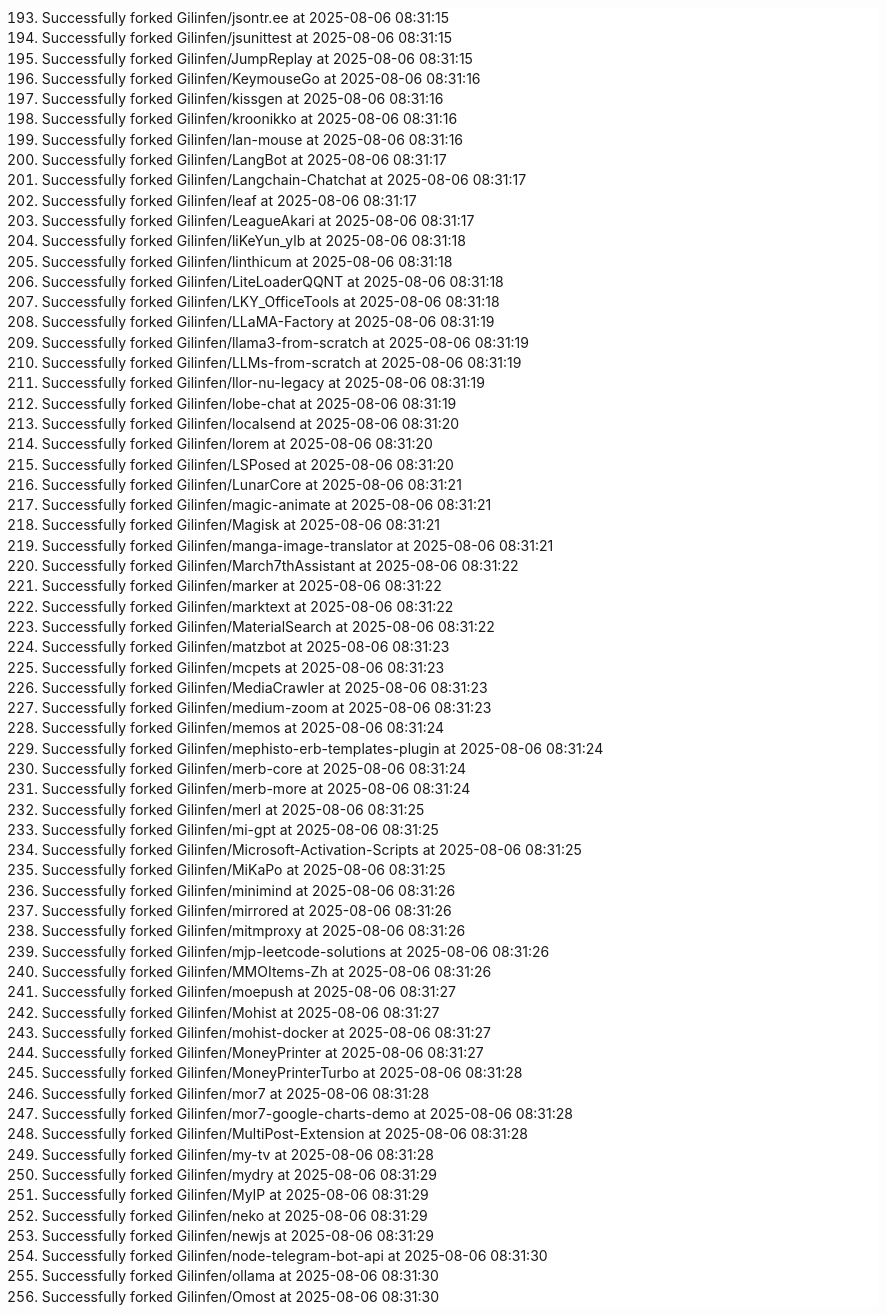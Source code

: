 193. Successfully forked Gilinfen/jsontr.ee at 2025-08-06 08:31:15
194. Successfully forked Gilinfen/jsunittest at 2025-08-06 08:31:15
195. Successfully forked Gilinfen/JumpReplay at 2025-08-06 08:31:15
196. Successfully forked Gilinfen/KeymouseGo at 2025-08-06 08:31:16
197. Successfully forked Gilinfen/kissgen at 2025-08-06 08:31:16
198. Successfully forked Gilinfen/kroonikko at 2025-08-06 08:31:16
199. Successfully forked Gilinfen/lan-mouse at 2025-08-06 08:31:16
200. Successfully forked Gilinfen/LangBot at 2025-08-06 08:31:17
201. Successfully forked Gilinfen/Langchain-Chatchat at 2025-08-06 08:31:17
202. Successfully forked Gilinfen/leaf at 2025-08-06 08:31:17
203. Successfully forked Gilinfen/LeagueAkari at 2025-08-06 08:31:17
204. Successfully forked Gilinfen/liKeYun_ylb at 2025-08-06 08:31:18
205. Successfully forked Gilinfen/linthicum at 2025-08-06 08:31:18
206. Successfully forked Gilinfen/LiteLoaderQQNT at 2025-08-06 08:31:18
207. Successfully forked Gilinfen/LKY_OfficeTools at 2025-08-06 08:31:18
208. Successfully forked Gilinfen/LLaMA-Factory at 2025-08-06 08:31:19
209. Successfully forked Gilinfen/llama3-from-scratch at 2025-08-06 08:31:19
210. Successfully forked Gilinfen/LLMs-from-scratch at 2025-08-06 08:31:19
211. Successfully forked Gilinfen/llor-nu-legacy at 2025-08-06 08:31:19
212. Successfully forked Gilinfen/lobe-chat at 2025-08-06 08:31:19
213. Successfully forked Gilinfen/localsend at 2025-08-06 08:31:20
214. Successfully forked Gilinfen/lorem at 2025-08-06 08:31:20
215. Successfully forked Gilinfen/LSPosed at 2025-08-06 08:31:20
216. Successfully forked Gilinfen/LunarCore at 2025-08-06 08:31:21
217. Successfully forked Gilinfen/magic-animate at 2025-08-06 08:31:21
218. Successfully forked Gilinfen/Magisk at 2025-08-06 08:31:21
219. Successfully forked Gilinfen/manga-image-translator at 2025-08-06 08:31:21
220. Successfully forked Gilinfen/March7thAssistant at 2025-08-06 08:31:22
221. Successfully forked Gilinfen/marker at 2025-08-06 08:31:22
222. Successfully forked Gilinfen/marktext at 2025-08-06 08:31:22
223. Successfully forked Gilinfen/MaterialSearch at 2025-08-06 08:31:22
224. Successfully forked Gilinfen/matzbot at 2025-08-06 08:31:23
225. Successfully forked Gilinfen/mcpets at 2025-08-06 08:31:23
226. Successfully forked Gilinfen/MediaCrawler at 2025-08-06 08:31:23
227. Successfully forked Gilinfen/medium-zoom at 2025-08-06 08:31:23
228. Successfully forked Gilinfen/memos at 2025-08-06 08:31:24
229. Successfully forked Gilinfen/mephisto-erb-templates-plugin at 2025-08-06 08:31:24
230. Successfully forked Gilinfen/merb-core at 2025-08-06 08:31:24
231. Successfully forked Gilinfen/merb-more at 2025-08-06 08:31:24
232. Successfully forked Gilinfen/merl at 2025-08-06 08:31:25
233. Successfully forked Gilinfen/mi-gpt at 2025-08-06 08:31:25
234. Successfully forked Gilinfen/Microsoft-Activation-Scripts at 2025-08-06 08:31:25
235. Successfully forked Gilinfen/MiKaPo at 2025-08-06 08:31:25
236. Successfully forked Gilinfen/minimind at 2025-08-06 08:31:26
237. Successfully forked Gilinfen/mirrored at 2025-08-06 08:31:26
238. Successfully forked Gilinfen/mitmproxy at 2025-08-06 08:31:26
239. Successfully forked Gilinfen/mjp-leetcode-solutions at 2025-08-06 08:31:26
240. Successfully forked Gilinfen/MMOItems-Zh at 2025-08-06 08:31:26
241. Successfully forked Gilinfen/moepush at 2025-08-06 08:31:27
242. Successfully forked Gilinfen/Mohist at 2025-08-06 08:31:27
243. Successfully forked Gilinfen/mohist-docker at 2025-08-06 08:31:27
244. Successfully forked Gilinfen/MoneyPrinter at 2025-08-06 08:31:27
245. Successfully forked Gilinfen/MoneyPrinterTurbo at 2025-08-06 08:31:28
246. Successfully forked Gilinfen/mor7 at 2025-08-06 08:31:28
247. Successfully forked Gilinfen/mor7-google-charts-demo at 2025-08-06 08:31:28
248. Successfully forked Gilinfen/MultiPost-Extension at 2025-08-06 08:31:28
249. Successfully forked Gilinfen/my-tv at 2025-08-06 08:31:28
250. Successfully forked Gilinfen/mydry at 2025-08-06 08:31:29
251. Successfully forked Gilinfen/MyIP at 2025-08-06 08:31:29
252. Successfully forked Gilinfen/neko at 2025-08-06 08:31:29
253. Successfully forked Gilinfen/newjs at 2025-08-06 08:31:29
254. Successfully forked Gilinfen/node-telegram-bot-api at 2025-08-06 08:31:30
255. Successfully forked Gilinfen/ollama at 2025-08-06 08:31:30
256. Successfully forked Gilinfen/Omost at 2025-08-06 08:31:30